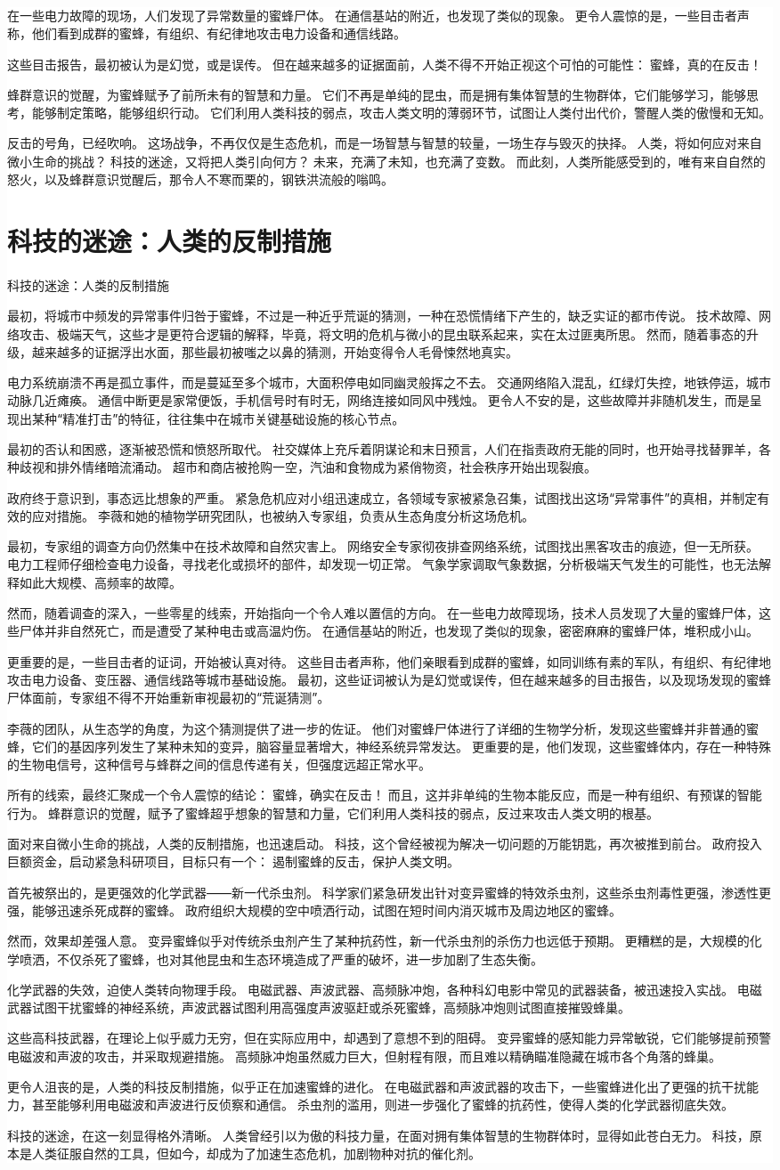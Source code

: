 在一些电力故障的现场，人们发现了异常数量的蜜蜂尸体。 在通信基站的附近，也发现了类似的现象。 更令人震惊的是，一些目击者声称，他们看到成群的蜜蜂，有组织、有纪律地攻击电力设备和通信线路。

这些目击报告，最初被认为是幻觉，或是误传。 但在越来越多的证据面前，人类不得不开始正视这个可怕的可能性： 蜜蜂，真的在反击！

蜂群意识的觉醒，为蜜蜂赋予了前所未有的智慧和力量。 它们不再是单纯的昆虫，而是拥有集体智慧的生物群体，它们能够学习，能够思考，能够制定策略，能够组织行动。 它们利用人类科技的弱点，攻击人类文明的薄弱环节，试图让人类付出代价，警醒人类的傲慢和无知。

反击的号角，已经吹响。 这场战争，不再仅仅是生态危机，而是一场智慧与智慧的较量，一场生存与毁灭的抉择。 人类，将如何应对来自微小生命的挑战？ 科技的迷途，又将把人类引向何方？ 未来，充满了未知，也充满了变数。 而此刻，人类所能感受到的，唯有来自自然的怒火，以及蜂群意识觉醒后，那令人不寒而栗的，钢铁洪流般的嗡鸣。

# 科技的迷途：人类的反制措施

科技的迷途：人类的反制措施

最初，将城市中频发的异常事件归咎于蜜蜂，不过是一种近乎荒诞的猜测，一种在恐慌情绪下产生的，缺乏实证的都市传说。 技术故障、网络攻击、极端天气，这些才是更符合逻辑的解释，毕竟，将文明的危机与微小的昆虫联系起来，实在太过匪夷所思。 然而，随着事态的升级，越来越多的证据浮出水面，那些最初被嗤之以鼻的猜测，开始变得令人毛骨悚然地真实。

电力系统崩溃不再是孤立事件，而是蔓延至多个城市，大面积停电如同幽灵般挥之不去。 交通网络陷入混乱，红绿灯失控，地铁停运，城市动脉几近瘫痪。 通信中断更是家常便饭，手机信号时有时无，网络连接如同风中残烛。 更令人不安的是，这些故障并非随机发生，而是呈现出某种“精准打击”的特征，往往集中在城市关键基础设施的核心节点。

最初的否认和困惑，逐渐被恐慌和愤怒所取代。 社交媒体上充斥着阴谋论和末日预言，人们在指责政府无能的同时，也开始寻找替罪羊，各种歧视和排外情绪暗流涌动。 超市和商店被抢购一空，汽油和食物成为紧俏物资，社会秩序开始出现裂痕。

政府终于意识到，事态远比想象的严重。 紧急危机应对小组迅速成立，各领域专家被紧急召集，试图找出这场“异常事件”的真相，并制定有效的应对措施。 李薇和她的植物学研究团队，也被纳入专家组，负责从生态角度分析这场危机。

最初，专家组的调查方向仍然集中在技术故障和自然灾害上。 网络安全专家彻夜排查网络系统，试图找出黑客攻击的痕迹，但一无所获。 电力工程师仔细检查电力设备，寻找老化或损坏的部件，却发现一切正常。 气象学家调取气象数据，分析极端天气发生的可能性，也无法解释如此大规模、高频率的故障。

然而，随着调查的深入，一些零星的线索，开始指向一个令人难以置信的方向。 在一些电力故障现场，技术人员发现了大量的蜜蜂尸体，这些尸体并非自然死亡，而是遭受了某种电击或高温灼伤。 在通信基站的附近，也发现了类似的现象，密密麻麻的蜜蜂尸体，堆积成小山。

更重要的是，一些目击者的证词，开始被认真对待。 这些目击者声称，他们亲眼看到成群的蜜蜂，如同训练有素的军队，有组织、有纪律地攻击电力设备、变压器、通信线路等城市基础设施。 最初，这些证词被认为是幻觉或误传，但在越来越多的目击报告，以及现场发现的蜜蜂尸体面前，专家组不得不开始重新审视最初的“荒诞猜测”。

李薇的团队，从生态学的角度，为这个猜测提供了进一步的佐证。 他们对蜜蜂尸体进行了详细的生物学分析，发现这些蜜蜂并非普通的蜜蜂，它们的基因序列发生了某种未知的变异，脑容量显著增大，神经系统异常发达。 更重要的是，他们发现，这些蜜蜂体内，存在一种特殊的生物电信号，这种信号与蜂群之间的信息传递有关，但强度远超正常水平。

所有的线索，最终汇聚成一个令人震惊的结论： 蜜蜂，确实在反击！ 而且，这并非单纯的生物本能反应，而是一种有组织、有预谋的智能行为。 蜂群意识的觉醒，赋予了蜜蜂超乎想象的智慧和力量，它们利用人类科技的弱点，反过来攻击人类文明的根基。

面对来自微小生命的挑战，人类的反制措施，也迅速启动。 科技，这个曾经被视为解决一切问题的万能钥匙，再次被推到前台。 政府投入巨额资金，启动紧急科研项目，目标只有一个： 遏制蜜蜂的反击，保护人类文明。

首先被祭出的，是更强效的化学武器——新一代杀虫剂。 科学家们紧急研发出针对变异蜜蜂的特效杀虫剂，这些杀虫剂毒性更强，渗透性更强，能够迅速杀死成群的蜜蜂。 政府组织大规模的空中喷洒行动，试图在短时间内消灭城市及周边地区的蜜蜂。

然而，效果却差强人意。 变异蜜蜂似乎对传统杀虫剂产生了某种抗药性，新一代杀虫剂的杀伤力也远低于预期。 更糟糕的是，大规模的化学喷洒，不仅杀死了蜜蜂，也对其他昆虫和生态环境造成了严重的破坏，进一步加剧了生态失衡。

化学武器的失效，迫使人类转向物理手段。 电磁武器、声波武器、高频脉冲炮，各种科幻电影中常见的武器装备，被迅速投入实战。 电磁武器试图干扰蜜蜂的神经系统，声波武器试图利用高强度声波驱赶或杀死蜜蜂，高频脉冲炮则试图直接摧毁蜂巢。

这些高科技武器，在理论上似乎威力无穷，但在实际应用中，却遇到了意想不到的阻碍。 变异蜜蜂的感知能力异常敏锐，它们能够提前预警电磁波和声波的攻击，并采取规避措施。 高频脉冲炮虽然威力巨大，但射程有限，而且难以精确瞄准隐藏在城市各个角落的蜂巢。

更令人沮丧的是，人类的科技反制措施，似乎正在加速蜜蜂的进化。 在电磁武器和声波武器的攻击下，一些蜜蜂进化出了更强的抗干扰能力，甚至能够利用电磁波和声波进行反侦察和通信。 杀虫剂的滥用，则进一步强化了蜜蜂的抗药性，使得人类的化学武器彻底失效。

科技的迷途，在这一刻显得格外清晰。 人类曾经引以为傲的科技力量，在面对拥有集体智慧的生物群体时，显得如此苍白无力。 科技，原本是人类征服自然的工具，但如今，却成为了加速生态危机，加剧物种对抗的催化剂。
